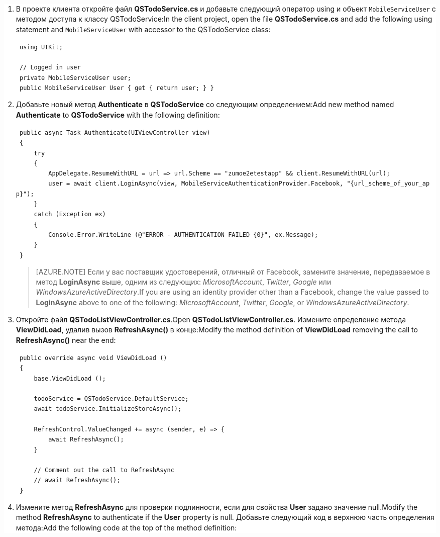 1. <span data-ttu-id="51f29-139">В проекте клиента откройте файл **QSTodoService.cs** и добавьте следующий оператор using и объект `MobileServiceUser` с методом доступа к классу QSTodoService:</span><span class="sxs-lookup"><span data-stu-id="51f29-139">In the client project, open the file **QSTodoService.cs** and add the following using statement and `MobileServiceUser` with accessor to the QSTodoService class:</span></span>
 
        using UIKit;
       
        // Logged in user
        private MobileServiceUser user;
        public MobileServiceUser User { get { return user; } }
2. <span data-ttu-id="51f29-140">Добавьте новый метод **Authenticate** в **QSTodoService** со следующим определением:</span><span class="sxs-lookup"><span data-stu-id="51f29-140">Add new method named **Authenticate** to **QSTodoService** with the following definition:</span></span>

        public async Task Authenticate(UIViewController view)
        {
            try
            {
                AppDelegate.ResumeWithURL = url => url.Scheme == "zumoe2etestapp" && client.ResumeWithURL(url);
                user = await client.LoginAsync(view, MobileServiceAuthenticationProvider.Facebook, "{url_scheme_of_your_app}");
            }
            catch (Exception ex)
            {
                Console.Error.WriteLine (@"ERROR - AUTHENTICATION FAILED {0}", ex.Message);
            }
        }

    >[AZURE.NOTE] <span data-ttu-id="51f29-141">Если у вас поставщик удостоверений, отличный от Facebook, замените значение, передаваемое в метод **LoginAsync** выше, одним из следующих: _MicrosoftAccount_, _Twitter_, _Google_ или _WindowsAzureActiveDirectory_.</span><span class="sxs-lookup"><span data-stu-id="51f29-141">If you are using an identity provider other than a Facebook, change the value passed to **LoginAsync** above to one of the following: _MicrosoftAccount_, _Twitter_, _Google_, or _WindowsAzureActiveDirectory_.</span></span>

3. <span data-ttu-id="51f29-142">Откройте файл **QSTodoListViewController.cs**.</span><span class="sxs-lookup"><span data-stu-id="51f29-142">Open **QSTodoListViewController.cs**.</span></span> <span data-ttu-id="51f29-143">Измените определение метода **ViewDidLoad**, удалив вызов **RefreshAsync()** в конце:</span><span class="sxs-lookup"><span data-stu-id="51f29-143">Modify the method definition of **ViewDidLoad** removing the call to **RefreshAsync()** near the end:</span></span>
   
        public override async void ViewDidLoad ()
        {
            base.ViewDidLoad ();
   
            todoService = QSTodoService.DefaultService;
            await todoService.InitializeStoreAsync();
   
            RefreshControl.ValueChanged += async (sender, e) => {
                await RefreshAsync();
            }
   
            // Comment out the call to RefreshAsync
            // await RefreshAsync();
        }
4. <span data-ttu-id="51f29-144">Измените метод **RefreshAsync** для проверки подлинности, если для свойства **User** задано значение null.</span><span class="sxs-lookup"><span data-stu-id="51f29-144">Modify the method **RefreshAsync** to authenticate if the **User** property is null.</span></span> <span data-ttu-id="51f29-145">Добавьте следующий код в верхнюю часть определения метода:</span><span class="sxs-lookup"><span data-stu-id="51f29-145">Add the following code at the top of the method definition:</span></span>
   

[Submit an app page]: http://go.microsoft.com/fwlink/p/?LinkID=266582
[My Applications]: http://go.microsoft.com/fwlink/p/?LinkId=262039